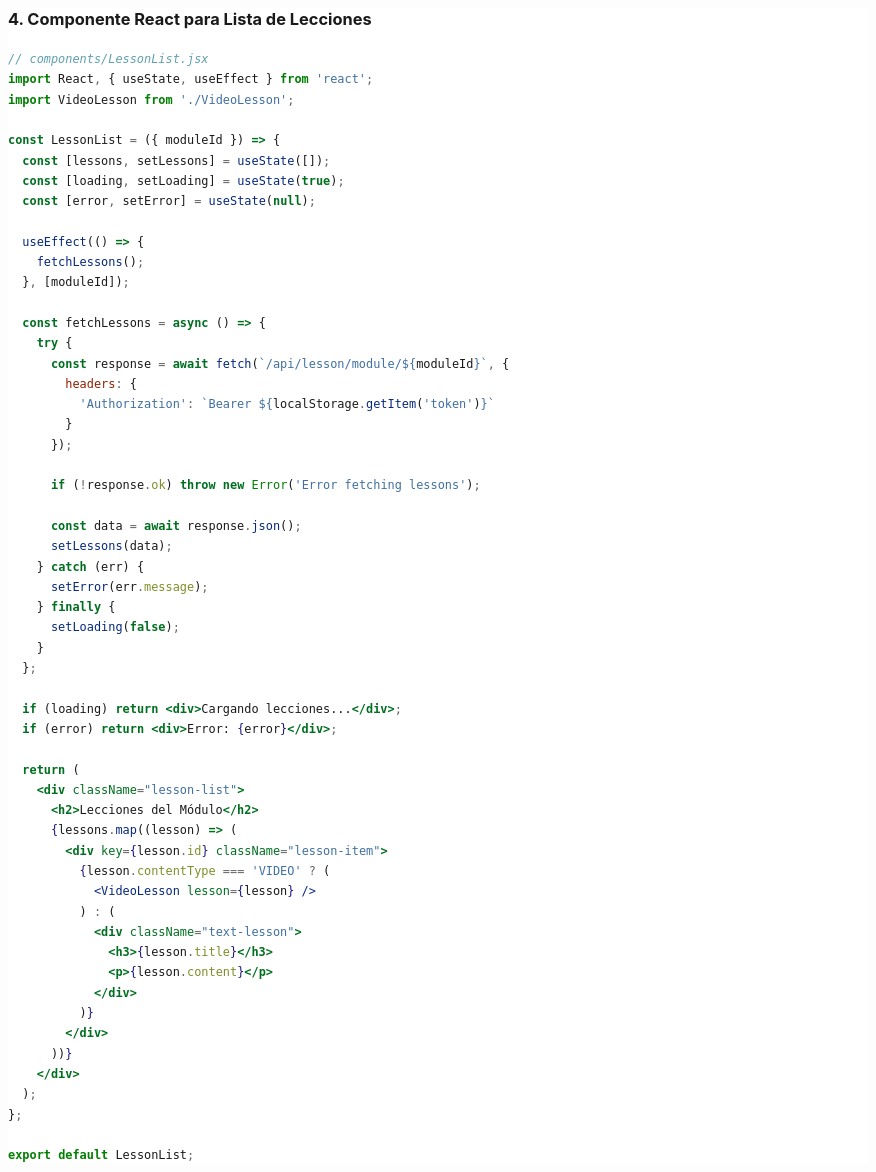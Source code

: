### **4. Componente React para Lista de Lecciones**

```jsx
// components/LessonList.jsx
import React, { useState, useEffect } from 'react';
import VideoLesson from './VideoLesson';

const LessonList = ({ moduleId }) => {
  const [lessons, setLessons] = useState([]);
  const [loading, setLoading] = useState(true);
  const [error, setError] = useState(null);

  useEffect(() => {
    fetchLessons();
  }, [moduleId]);

  const fetchLessons = async () => {
    try {
      const response = await fetch(`/api/lesson/module/${moduleId}`, {
        headers: {
          'Authorization': `Bearer ${localStorage.getItem('token')}`
        }
      });
      
      if (!response.ok) throw new Error('Error fetching lessons');
      
      const data = await response.json();
      setLessons(data);
    } catch (err) {
      setError(err.message);
    } finally {
      setLoading(false);
    }
  };

  if (loading) return <div>Cargando lecciones...</div>;
  if (error) return <div>Error: {error}</div>;

  return (
    <div className="lesson-list">
      <h2>Lecciones del Módulo</h2>
      {lessons.map((lesson) => (
        <div key={lesson.id} className="lesson-item">
          {lesson.contentType === 'VIDEO' ? (
            <VideoLesson lesson={lesson} />
          ) : (
            <div className="text-lesson">
              <h3>{lesson.title}</h3>
              <p>{lesson.content}</p>
            </div>
          )}
        </div>
      ))}
    </div>
  );
};

export default LessonList;
```
